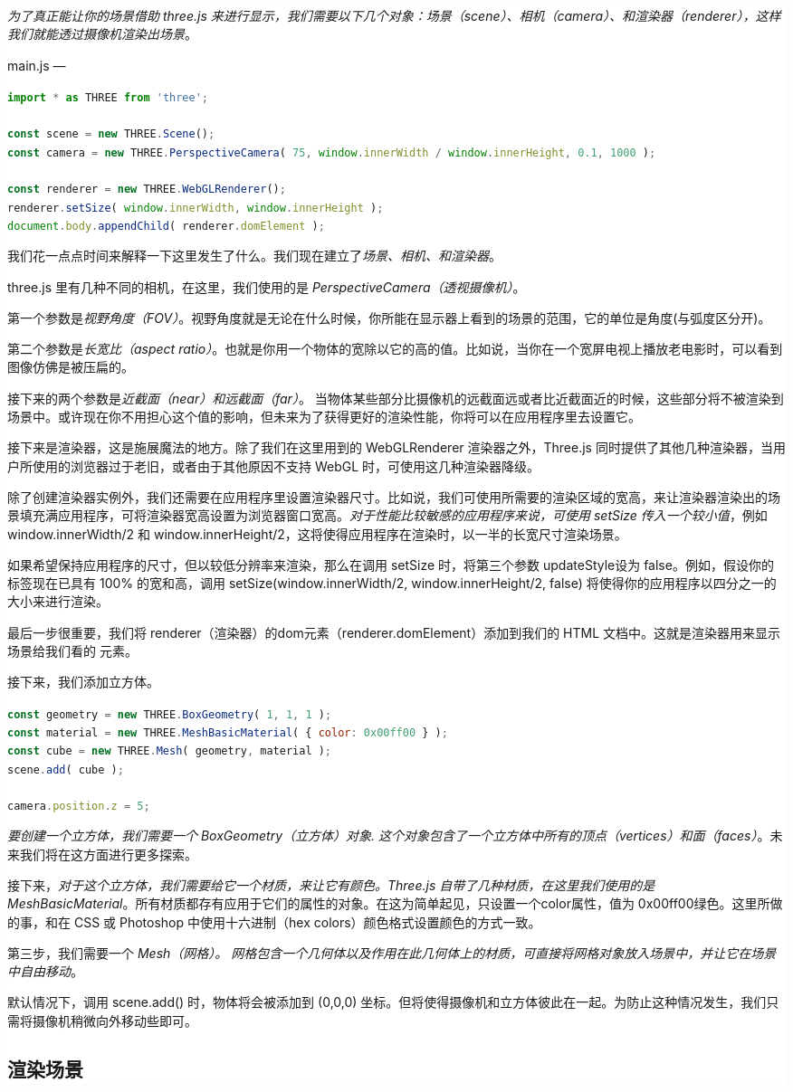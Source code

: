 *为了真正能让你的场景借助 three.js 来进行显示，我们需要以下几个对象：场景（scene）、相机（camera）、和渲染器（renderer），这样我们就能透过摄像机渲染出场景*。

main.js —

```js
import * as THREE from 'three';

const scene = new THREE.Scene();
const camera = new THREE.PerspectiveCamera( 75, window.innerWidth / window.innerHeight, 0.1, 1000 );

const renderer = new THREE.WebGLRenderer();
renderer.setSize( window.innerWidth, window.innerHeight );
document.body.appendChild( renderer.domElement );

```

我们花一点点时间来解释一下这里发生了什么。我们现在建立了*场景、相机、和渲染器*。

three.js 里有几种不同的相机，在这里，我们使用的是 *PerspectiveCamera（透视摄像机）*。

第一个参数是*视野角度（FOV）*。视野角度就是无论在什么时候，你所能在显示器上看到的场景的范围，它的单位是角度(与弧度区分开)。

第二个参数是*长宽比（aspect ratio）*。也就是你用一个物体的宽除以它的高的值。比如说，当你在一个宽屏电视上播放老电影时，可以看到图像仿佛是被压扁的。

接下来的两个参数是*近截面（near）和远截面（far）*。 当物体某些部分比摄像机的远截面远或者比近截面近的时候，这些部分将不被渲染到场景中。或许现在你不用担心这个值的影响，但未来为了获得更好的渲染性能，你将可以在应用程序里去设置它。

接下来是渲染器，这是施展魔法的地方。除了我们在这里用到的 WebGLRenderer 渲染器之外，Three.js 同时提供了其他几种渲染器，当用户所使用的浏览器过于老旧，或者由于其他原因不支持 WebGL 时，可使用这几种渲染器降级。

除了创建渲染器实例外，我们还需要在应用程序里设置渲染器尺寸。比如说，我们可使用所需要的渲染区域的宽高，来让渲染器渲染出的场景填充满应用程序，可将渲染器宽高设置为浏览器窗口宽高。*对于性能比较敏感的应用程序来说，可使用 setSize 传入一个较小值*，例如 window.innerWidth/2 和 window.innerHeight/2，这将使得应用程序在渲染时，以一半的长宽尺寸渲染场景。

如果希望保持应用程序的尺寸，但以较低分辨率来渲染，那么在调用 setSize 时，将第三个参数 updateStyle设为 false。例如，假设你的 <canvas> 标签现在已具有 100% 的宽和高，调用 setSize(window.innerWidth/2, window.innerHeight/2, false) 将使得你的应用程序以四分之一的大小来进行渲染。

最后一步很重要，我们将 renderer（渲染器）的dom元素（renderer.domElement）添加到我们的 HTML 文档中。这就是渲染器用来显示场景给我们看的 <canvas> 元素。

接下来，我们添加立方体。

```js
const geometry = new THREE.BoxGeometry( 1, 1, 1 );
const material = new THREE.MeshBasicMaterial( { color: 0x00ff00 } );
const cube = new THREE.Mesh( geometry, material );
scene.add( cube );

camera.position.z = 5;
```

*要创建一个立方体，我们需要一个 BoxGeometry（立方体）对象. 这个对象包含了一个立方体中所有的顶点（vertices）和面（faces）*。未来我们将在这方面进行更多探索。

接下来，*对于这个立方体，我们需要给它一个材质，来让它有颜色。Three.js 自带了几种材质，在这里我们使用的是 MeshBasicMaterial*。所有材质都存有应用于它们的属性的对象。在这为简单起见，只设置一个color属性，值为 0x00ff00绿色。这里所做的事，和在 CSS 或 Photoshop 中使用十六进制（hex colors）颜色格式设置颜色的方式一致。

第三步，我们需要一个 *Mesh（网格）。 网格包含一个几何体以及作用在此几何体上的材质，可直接将网格对象放入场景中，并让它在场景中自由移动*。

默认情况下，调用 scene.add() 时，物体将会被添加到 (0,0,0) 坐标。但将使得摄像机和立方体彼此在一起。为防止这种情况发生，我们只需将摄像机稍微向外移动些即可。

## 渲染场景

